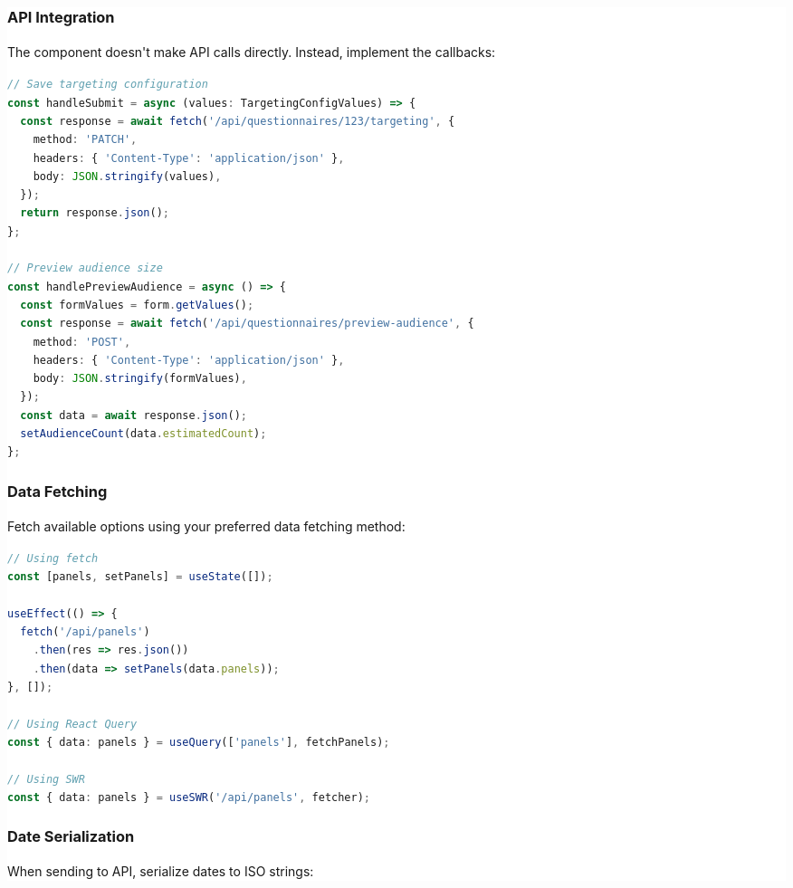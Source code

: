 ### API Integration

The component doesn't make API calls directly. Instead, implement the callbacks:

```typescript
// Save targeting configuration
const handleSubmit = async (values: TargetingConfigValues) => {
  const response = await fetch('/api/questionnaires/123/targeting', {
    method: 'PATCH',
    headers: { 'Content-Type': 'application/json' },
    body: JSON.stringify(values),
  });
  return response.json();
};

// Preview audience size
const handlePreviewAudience = async () => {
  const formValues = form.getValues();
  const response = await fetch('/api/questionnaires/preview-audience', {
    method: 'POST',
    headers: { 'Content-Type': 'application/json' },
    body: JSON.stringify(formValues),
  });
  const data = await response.json();
  setAudienceCount(data.estimatedCount);
};
```

### Data Fetching

Fetch available options using your preferred data fetching method:

```typescript
// Using fetch
const [panels, setPanels] = useState([]);

useEffect(() => {
  fetch('/api/panels')
    .then(res => res.json())
    .then(data => setPanels(data.panels));
}, []);

// Using React Query
const { data: panels } = useQuery(['panels'], fetchPanels);

// Using SWR
const { data: panels } = useSWR('/api/panels', fetcher);
```

### Date Serialization

When sending to API, serialize dates to ISO strings:

